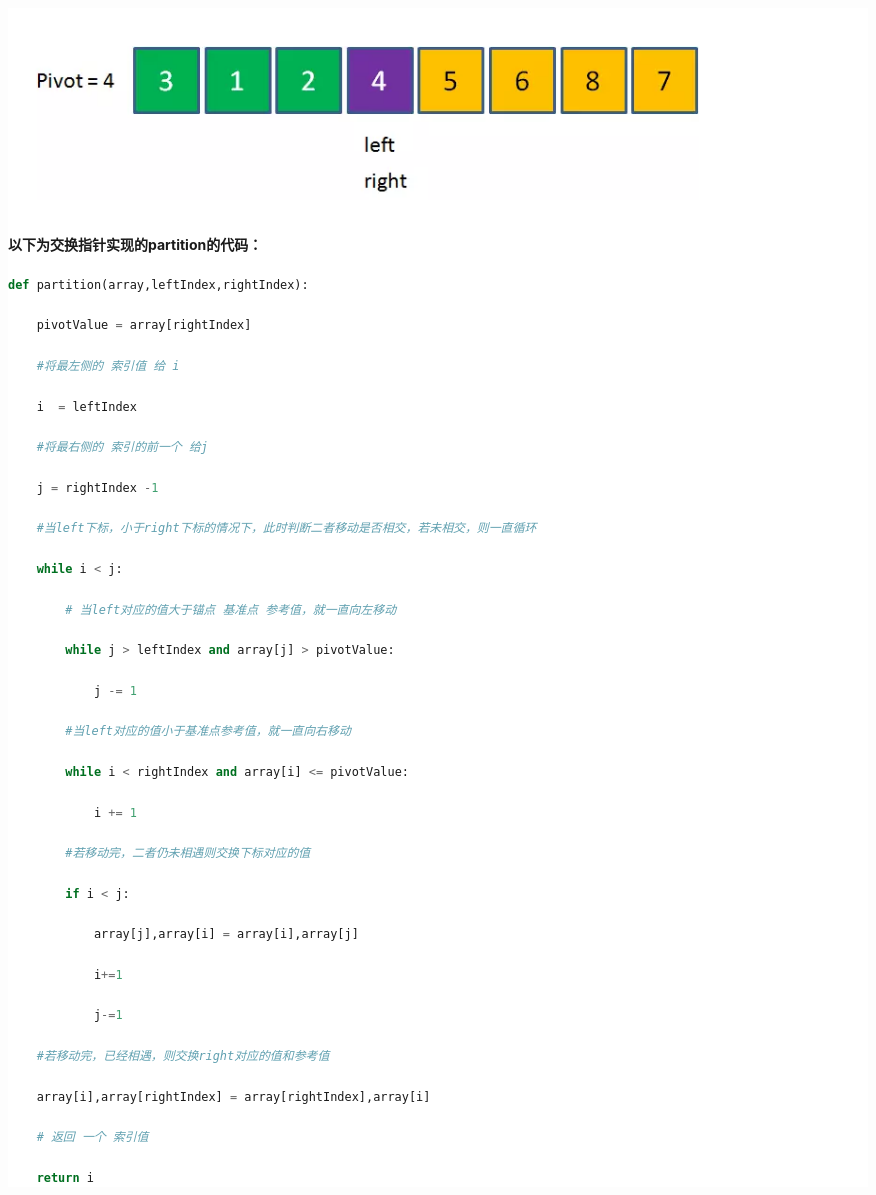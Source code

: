 ![](images\19.png)

#### 以下为交换指针实现的partition的代码：

```python
def partition(array,leftIndex,rightIndex):

    pivotValue = array[rightIndex]

    #将最左侧的 索引值 给 i

    i  = leftIndex

    #将最右侧的 索引的前一个 给j

    j = rightIndex -1

    #当left下标，小于right下标的情况下，此时判断二者移动是否相交，若未相交，则一直循环

    while i < j:

        # 当left对应的值大于锚点 基准点 参考值，就一直向左移动

        while j > leftIndex and array[j] > pivotValue:

            j -= 1

        #当left对应的值小于基准点参考值，就一直向右移动

        while i < rightIndex and array[i] <= pivotValue:

            i += 1

        #若移动完，二者仍未相遇则交换下标对应的值

        if i < j:

            array[j],array[i] = array[i],array[j]

            i+=1

            j-=1

    #若移动完，已经相遇，则交换right对应的值和参考值

    array[i],array[rightIndex] = array[rightIndex],array[i]

    # 返回 一个 索引值

    return i

```
